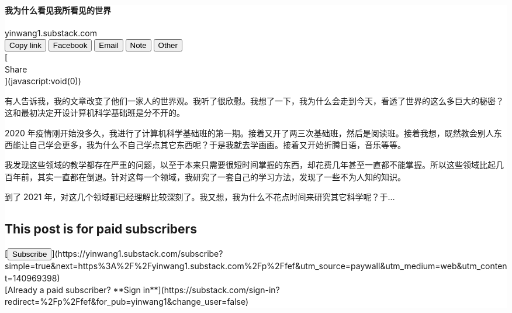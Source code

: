 <div class="pencraft pc-display-flex pc-padding-8 pc-reset _border-detail_1w60r_25 pc-borderRadius-md social-preview-box post">

<div class="pencraft pc-display-flex pc-flexDirection-column pc-paddingTop-8 pc-paddingBottom-8 pc-paddingLeft-12 pc-reset">

#### 我为什么看见我所看见的世界

<div class="pencraft pc-reset _color-secondary_1k90y_186 _line-height-20_1k90y_95 _font-text_1k90y_121 _size-13_1k90y_45 _weight-regular_1k90y_159 _reset_1k90y_1">yinwang1.substack.com</div>

<div class="pencraft pc-display-flex pc-gap-8 pc-justifyContent-space-between pc-reset share-dialog-buttons-wrapper"> <button tabindex="0" type="button" class="button share-action"><div translated="" class="pencraft pc-reset _color-secondary_1k90y_186 _line-height-20_1k90y_95 _font-text_1k90y_121 _size-13_1k90y_45 _weight-regular_1k90y_159 _reset_1k90y_1">Copy link</div></button>  <button tabindex="0" type="button" class="button share-action"><div translated="" class="pencraft pc-reset _color-secondary_1k90y_186 _line-height-20_1k90y_95 _font-text_1k90y_121 _size-13_1k90y_45 _weight-regular_1k90y_159 _reset_1k90y_1">Facebook</div></button>  <button tabindex="0" type="button" class="button share-action"><div translated="" class="pencraft pc-reset _color-secondary_1k90y_186 _line-height-20_1k90y_95 _font-text_1k90y_121 _size-13_1k90y_45 _weight-regular_1k90y_159 _reset_1k90y_1">Email</div></button>  <button tabindex="0" type="button" class="button share-action"><div class="pencraft pc-reset _color-secondary_1k90y_186 _line-height-20_1k90y_95 _font-text_1k90y_121 _size-13_1k90y_45 _weight-regular_1k90y_159 _reset_1k90y_1">Note</div></button>  <button tabindex="0" id="trigger2241953" aria-expanded="false" aria-haspopup="dialog" aria-controls="dialog2241954" arialabel="View more" type="button" class="button share-action"><div translated="" class="pencraft pc-reset _color-secondary_1k90y_186 _line-height-20_1k90y_95 _font-text_1k90y_121 _size-13_1k90y_45 _weight-regular_1k90y_159 _reset_1k90y_1">Other</div></button> </div>

<div class="pencraft pc-display-flex pc-gap-8 pc-reset"> [<div class="label">Share</div>](javascript:void(0)) </div>

<div class="available-content">

<div dir="auto" class="body markup">

有人告诉我，我的文章改变了他们一家人的世界观。我听了很欣慰。我想了一下，我为什么会走到今天，看透了世界的这么多巨大的秘密？这和最初决定开设计算机科学基础班是分不开的。

2020 年疫情刚开始没多久，我进行了计算机科学基础班的第一期。接着又开了两三次基础班，然后是阅读班。接着我想，既然教会别人东西能让自己学会更多，我为什么不自己学点其它东西呢？于是我就去学画画。接着又开始折腾日语，音乐等等。

我发现这些领域的教学都存在严重的问题，以至于本来只需要很短时间掌握的东西，却花费几年甚至一直都不能掌握。所以这些领域比起几百年前，其实一直都在倒退。针对这每一个领域，我研究了一套自己的学习方法，发现了一些不为人知的知识。

到了 2021 年，对这几个领域都已经理解比较深刻了。我又想，我为什么不花点时间来研究其它科学呢？于…

<div data-testid="paywall" data-component-name="Paywall" class="paywall">

## This post is for paid subscribers

<div class="paywall-cta"> [<button tabindex="0" type="button" class="button subscribe-btn"><div class="pencraft pc-display-flex pc-gap-8 pc-alignItems-center pc-reset">Subscribe</div></button>](https://yinwang1.substack.com/subscribe?simple=true&next=https%3A%2F%2Fyinwang1.substack.com%2Fp%2Ffef&utm_source=paywall&utm_medium=web&utm_content=140969398) </div>

<div class="paywall-login">[Already a paid subscriber? **Sign in**](https://substack.com/sign-in?redirect=%2Fp%2Ffef&for_pub=yinwang1&change_user=false)</div>
